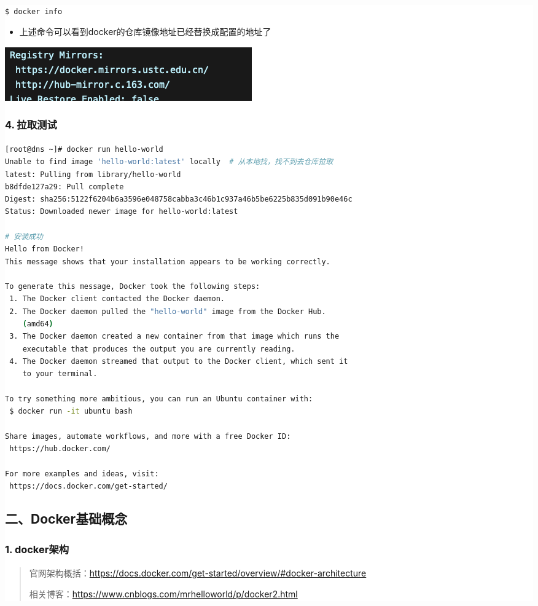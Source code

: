 ```bash
$ docker info
```

- 上述命令可以看到docker的仓库镜像地址已经替换成配置的地址了

![image-20210609141914873](docker%E7%AC%94%E8%AE%B0.assets/image-20210609141914873.png)

### 4. 拉取测试

```bash
[root@dns ~]# docker run hello-world 
Unable to find image 'hello-world:latest' locally  # 从本地找，找不到去仓库拉取
latest: Pulling from library/hello-world
b8dfde127a29: Pull complete
Digest: sha256:5122f6204b6a3596e048758cabba3c46b1c937a46b5be6225b835d091b90e46c
Status: Downloaded newer image for hello-world:latest

# 安装成功
Hello from Docker!
This message shows that your installation appears to be working correctly.

To generate this message, Docker took the following steps:
 1. The Docker client contacted the Docker daemon.
 2. The Docker daemon pulled the "hello-world" image from the Docker Hub.
    (amd64)
 3. The Docker daemon created a new container from that image which runs the
    executable that produces the output you are currently reading.
 4. The Docker daemon streamed that output to the Docker client, which sent it
    to your terminal.

To try something more ambitious, you can run an Ubuntu container with:
 $ docker run -it ubuntu bash

Share images, automate workflows, and more with a free Docker ID:
 https://hub.docker.com/

For more examples and ideas, visit:
 https://docs.docker.com/get-started/
```



## 二、Docker基础概念

### 1. docker架构

> 官网架构概括：https://docs.docker.com/get-started/overview/#docker-architecture
>
> 相关博客：https://www.cnblogs.com/mrhelloworld/p/docker2.html
